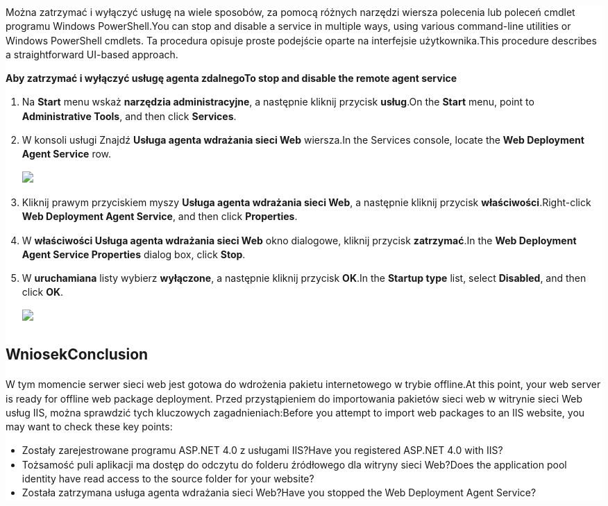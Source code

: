 
<span data-ttu-id="19c2f-248">Można zatrzymać i wyłączyć usługę na wiele sposobów, za pomocą różnych narzędzi wiersza polecenia lub poleceń cmdlet programu Windows PowerShell.</span><span class="sxs-lookup"><span data-stu-id="19c2f-248">You can stop and disable a service in multiple ways, using various command-line utilities or Windows PowerShell cmdlets.</span></span> <span data-ttu-id="19c2f-249">Ta procedura opisuje proste podejście oparte na interfejsie użytkownika.</span><span class="sxs-lookup"><span data-stu-id="19c2f-249">This procedure describes a straightforward UI-based approach.</span></span>

<span data-ttu-id="19c2f-250">**Aby zatrzymać i wyłączyć usługę agenta zdalnego**</span><span class="sxs-lookup"><span data-stu-id="19c2f-250">**To stop and disable the remote agent service**</span></span>

1. <span data-ttu-id="19c2f-251">Na **Start** menu wskaż **narzędzia administracyjne**, a następnie kliknij przycisk **usług**.</span><span class="sxs-lookup"><span data-stu-id="19c2f-251">On the **Start** menu, point to **Administrative Tools**, and then click **Services**.</span></span>
2. <span data-ttu-id="19c2f-252">W konsoli usługi Znajdź **Usługa agenta wdrażania sieci Web** wiersza.</span><span class="sxs-lookup"><span data-stu-id="19c2f-252">In the Services console, locate the **Web Deployment Agent Service** row.</span></span>

    ![](configuring-a-web-server-for-web-deploy-publishing-offline-deployment/_static/image9.png)
3. <span data-ttu-id="19c2f-253">Kliknij prawym przyciskiem myszy **Usługa agenta wdrażania sieci Web**, a następnie kliknij przycisk **właściwości**.</span><span class="sxs-lookup"><span data-stu-id="19c2f-253">Right-click **Web Deployment Agent Service**, and then click **Properties**.</span></span>
4. <span data-ttu-id="19c2f-254">W **właściwości Usługa agenta wdrażania sieci Web** okno dialogowe, kliknij przycisk **zatrzymać**.</span><span class="sxs-lookup"><span data-stu-id="19c2f-254">In the **Web Deployment Agent Service Properties** dialog box, click **Stop**.</span></span>
5. <span data-ttu-id="19c2f-255">W **uruchamiana** listy wybierz **wyłączone**, a następnie kliknij przycisk **OK**.</span><span class="sxs-lookup"><span data-stu-id="19c2f-255">In the **Startup type** list, select **Disabled**, and then click **OK**.</span></span>

    ![](configuring-a-web-server-for-web-deploy-publishing-offline-deployment/_static/image10.png)

## <a name="conclusion"></a><span data-ttu-id="19c2f-256">Wniosek</span><span class="sxs-lookup"><span data-stu-id="19c2f-256">Conclusion</span></span>

<span data-ttu-id="19c2f-257">W tym momencie serwer sieci web jest gotowa do wdrożenia pakietu internetowego w trybie offline.</span><span class="sxs-lookup"><span data-stu-id="19c2f-257">At this point, your web server is ready for offline web package deployment.</span></span> <span data-ttu-id="19c2f-258">Przed przystąpieniem do importowania pakietów sieci web w witrynie sieci Web usług IIS, można sprawdzić tych kluczowych zagadnieniach:</span><span class="sxs-lookup"><span data-stu-id="19c2f-258">Before you attempt to import web packages to an IIS website, you may want to check these key points:</span></span>

- <span data-ttu-id="19c2f-259">Zostały zarejestrowane programu ASP.NET 4.0 z usługami IIS?</span><span class="sxs-lookup"><span data-stu-id="19c2f-259">Have you registered ASP.NET 4.0 with IIS?</span></span>
- <span data-ttu-id="19c2f-260">Tożsamość puli aplikacji ma dostęp do odczytu do folderu źródłowego dla witryny sieci Web?</span><span class="sxs-lookup"><span data-stu-id="19c2f-260">Does the application pool identity have read access to the source folder for your website?</span></span>
- <span data-ttu-id="19c2f-261">Została zatrzymana usługa agenta wdrażania sieci Web?</span><span class="sxs-lookup"><span data-stu-id="19c2f-261">Have you stopped the Web Deployment Agent Service?</span></span>
